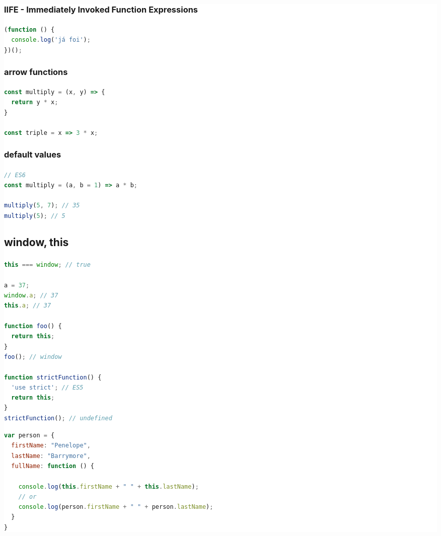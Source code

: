 ### IIFE - Immediately Invoked Function Expressions
```js
(function () {
  console.log('já foi');
})();
```


### arrow functions
```js
const multiply = (x, y) => {
  return y * x;
}

const triple = x => 3 * x;
```

### default values
```js
// ES6
const multiply = (a, b = 1) => a * b;

multiply(5, 7); // 35
multiply(5); // 5
```

## window, this
```js
this === window; // true

a = 37;
window.a; // 37
this.a; // 37

function foo() {
  return this;
}
foo(); // window

function strictFunction() {
  'use strict'; // ES5
  return this;
}
strictFunction(); // undefined
```

```js
var person = {
  firstName: "Penelope",
  lastName: "Barrymore",
  fullName: function () {
    ​
    console.log(this.firstName + " " + this.lastName);
    // or​​
    console.log(person.firstName + " " + person.lastName);
  }
}
```
